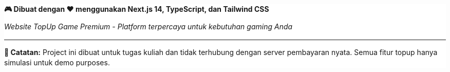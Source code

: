 **🎮 Dibuat dengan ❤️ menggunakan Next.js 14, TypeScript, dan Tailwind CSS**

*Website TopUp Game Premium - Platform terpercaya untuk kebutuhan gaming Anda*

---

**📝 Catatan:** Project ini dibuat untuk tugas kuliah dan tidak terhubung dengan server pembayaran nyata. Semua fitur topup hanya simulasi untuk demo purposes.
